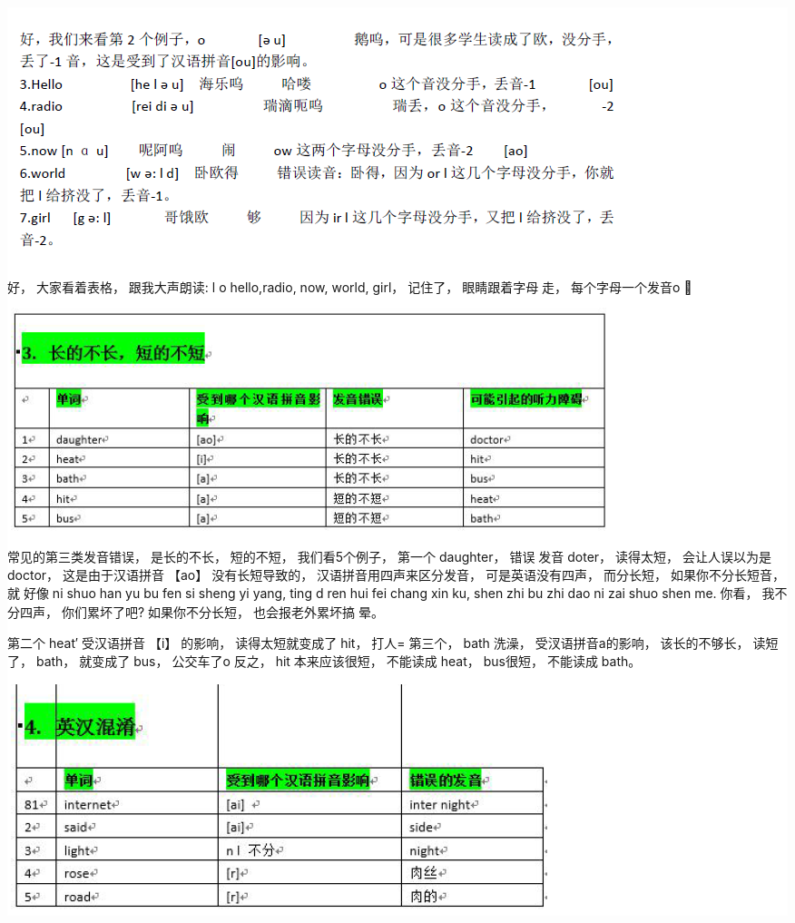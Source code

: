 ![第二个例子](/Resource/6-5.png)

好， 大家看着表格， 跟我大声朗读: l o hello,radio, now, world, girl， 记住了， 眼睛跟着字母
走， 每个字母一个发音o

![是长的不长， 短的不短](/Resource/6-6.png)

常见的第三类发音错误， 是长的不长， 短的不短， 我们看5个例子， 第一个 daughter， 错误
发音 doter， 读得太短， 会让人误以为是 doctor， 这是由于汉语拼音 【ao】 没有长短导致的，
汉语拼音用四声来区分发音， 可是英语没有四声， 而分长短， 如果你不分长短音， 就
好像 ni shuo han yu bu fen si sheng yi yang, ting d ren hui fei chang xin ku, shen zhi bu zhi dao ni zai shuo shen me. 你看， 我不分四声， 你们累坏了吧? 如果你不分长短， 也会报老外累坏搞
晕。

第二个 heat′ 受汉语拼音 【i】 的影响， 读得太短就变成了 hit， 打人= 第三个， bath 洗澡，
受汊语拼音a的影响， 该长的不够长， 读短了， bath， 就变成了 bus， 公交车了o 反之， hit
本来应该很短， 不能读成 heat， bus很短， 不能读成 bath。

![汉英混淆](/Resource/6-7.png)
